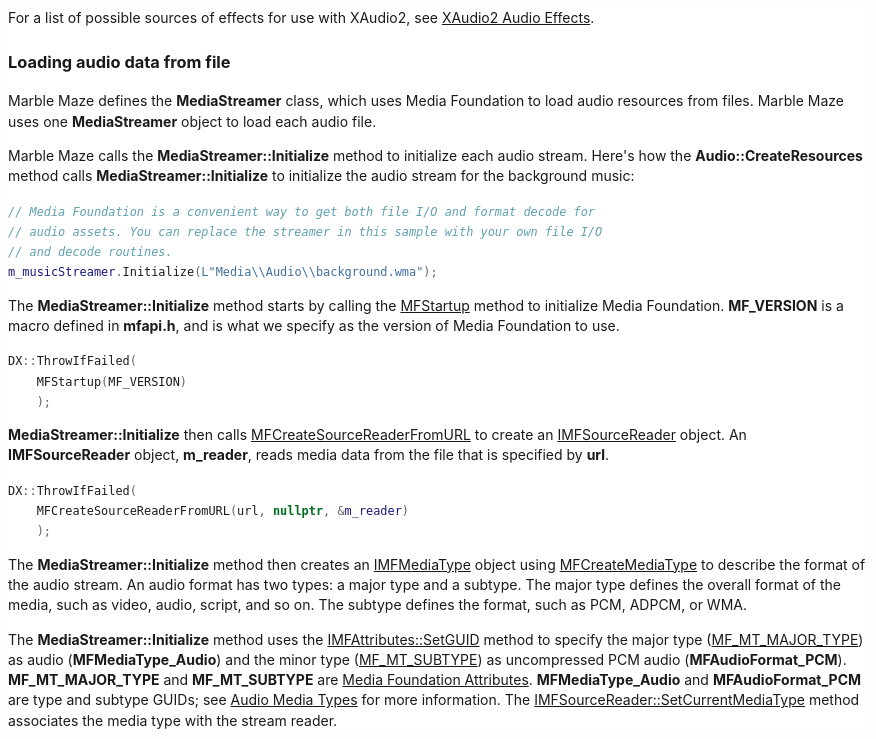 For a list of possible sources of effects for use with XAudio2, see [XAudio2 Audio Effects](https://msdn.microsoft.com/library/windows/desktop/ee415756).

### Loading audio data from file

Marble Maze defines the **MediaStreamer** class, which uses Media Foundation to load audio resources from files. Marble Maze uses one **MediaStreamer** object to load each audio file.

Marble Maze calls the **MediaStreamer::Initialize** method to initialize each audio stream. Here's how the **Audio::CreateResources** method calls **MediaStreamer::Initialize** to initialize the audio stream for the background music:

```cpp
// Media Foundation is a convenient way to get both file I/O and format decode for 
// audio assets. You can replace the streamer in this sample with your own file I/O 
// and decode routines.
m_musicStreamer.Initialize(L"Media\\Audio\\background.wma");
```

The **MediaStreamer::Initialize** method starts by calling the [MFStartup](https://msdn.microsoft.com/library/windows/desktop/ms702238) method to initialize Media Foundation. **MF_VERSION** is a macro defined in **mfapi.h**, and is what we specify as the version of Media Foundation to use.

```cpp
DX::ThrowIfFailed(
    MFStartup(MF_VERSION)
    );
```

**MediaStreamer::Initialize** then calls [MFCreateSourceReaderFromURL](https://msdn.microsoft.com/library/windows/desktop/dd388110) to create an [IMFSourceReader](https://msdn.microsoft.com/library/windows/desktop/dd374655) object. An **IMFSourceReader** object, **m_reader**, reads media data from the file that is specified by **url**.

```cpp
DX::ThrowIfFailed(
    MFCreateSourceReaderFromURL(url, nullptr, &m_reader)
    );
```

The **MediaStreamer::Initialize** method then creates an [IMFMediaType](https://msdn.microsoft.com/library/windows/desktop/ms704850) object using [MFCreateMediaType](https://msdn.microsoft.com/library/windows/desktop/ms693861) to describe the format of the audio stream. An audio format has two types: a major type and a subtype. The major type defines the overall format of the media, such as video, audio, script, and so on. The subtype defines the format, such as PCM, ADPCM, or WMA.

The **MediaStreamer::Initialize** method uses the [IMFAttributes::SetGUID](https://msdn.microsoft.com/library/windows/desktop/bb970530) method to specify the major type ([MF_MT_MAJOR_TYPE](https://msdn.microsoft.com/library/windows/desktop/ms702272)) as audio (**MFMediaType\_Audio**) and the minor type ([MF_MT_SUBTYPE](https://msdn.microsoft.com/library/windows/desktop/ms700208)) as uncompressed PCM audio (**MFAudioFormat\_PCM**). **MF_MT_MAJOR_TYPE** and **MF_MT_SUBTYPE** are [Media Foundation Attributes](https://msdn.microsoft.com/library/windows/desktop/ms696989). **MFMediaType_Audio** and **MFAudioFormat_PCM** are type and subtype GUIDs; see [Audio Media Types](https://msdn.microsoft.com/library/windows/desktop/bb530108) for more information. The [IMFSourceReader::SetCurrentMediaType](https://msdn.microsoft.com/library/windows/desktop/dd374667) method associates the media type with the stream reader.
